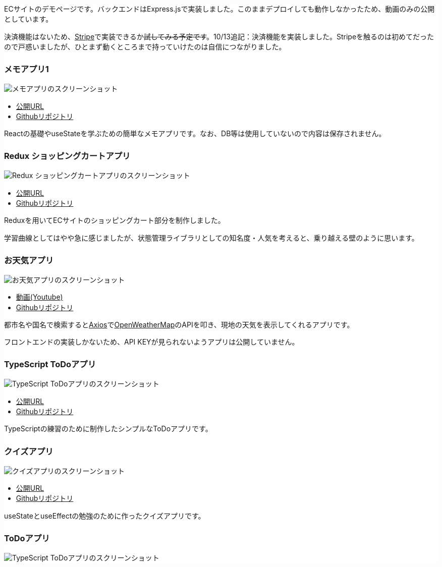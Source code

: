 ECサイトのデモページです。バックエンドはExpress.jsで実装しました。このままデプロイしても動作しなかったため、動画のみの公開としています。

決済機能はないため、[Stripe](https://stripe.com/jp)で実装できるか~~試してみる予定です~~。10/13追記：決済機能を実装しました。Stripeを触るのは初めてだったので戸惑いましたが、ひとまず動くところまで持っていけたのは自信につながりました。

### メモアプリ1
![メモアプリのスクリーンショット](/2025-10-8-publish-school-work-school-basic-memo-app.avif)

- [公開URL](https://basic-memo-app-mocha.vercel.app/)
- [Githubリポジトリ](https://github.com/hndyu/school-basic-memo-app)

Reactの基礎やuseStateを学ぶための簡単なメモアプリです。なお、DB等は使用していないので内容は保存されません。

### Redux ショッピングカートアプリ
![Redux ショッピングカートアプリのスクリーンショット](/2025-10-8-publish-school-work-school-redux-basic-app.avif)

- [公開URL](https://school-redux-basic-app.vercel.app/)
- [Githubリポジトリ](https://github.com/hndyu/school-redux-basic-app)

Reduxを用いてECサイトのショッピングカート部分を制作しました。

学習曲線としてはやや急に感じましたが、状態管理ライブラリとしての知名度・人気を考えると、乗り越える壁のように思います。

### お天気アプリ
![お天気アプリのスクリーンショット](/2025-10-8-publish-school-work-school-weather-app.avif)

- [動画(Youtube)](https://youtu.be/0IQv1-uapCY)
- [Githubリポジトリ](https://github.com/hndyu/school-weather-app)

都市名や国名で検索すると[Axios](https://github.com/axios/axios)で[OpenWeatherMap](https://openweathermap.org/)のAPIを叩き、現地の天気を表示してくれるアプリです。

フロントエンドの実装しかないため、API KEYが見られないようアプリは公開していません。

### TypeScript ToDoアプリ
![TypeScript ToDoアプリのスクリーンショット](/2025-10-8-publish-school-work-school-todo-typescript.avif)

- [公開URL](https://school-todo-typescript.vercel.app/)
- [Githubリポジトリ](https://github.com/hndyu/school-todo-typescript)

TypeScriptの練習のために制作したシンプルなToDoアプリです。

### クイズアプリ
![クイズアプリのスクリーンショット](/2025-10-8-publish-school-work-school-quiz-app-six.avif)

- [公開URL](https://school-quiz-app-six.vercel.app/)
- [Githubリポジトリ](https://github.com/hndyu/school-quiz-app)

useStateとuseEffectの勉強のために作ったクイズアプリです。

### ToDoアプリ
![TypeScript ToDoアプリのスクリーンショット](/2025-10-8-publish-school-work-school-react-todo.avif)
